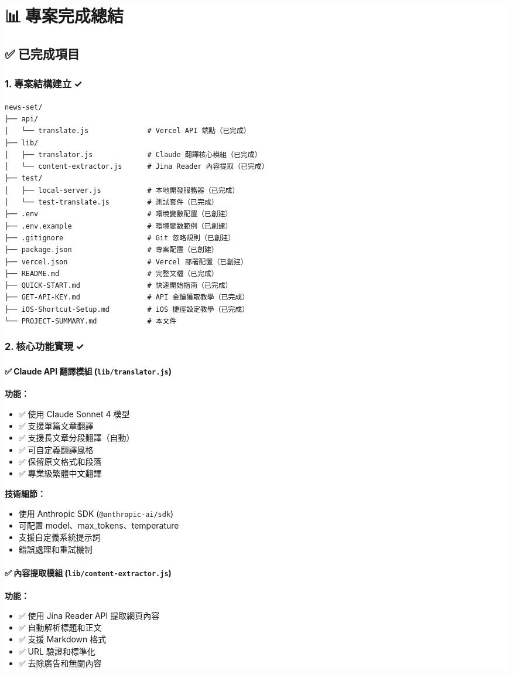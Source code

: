# 📊 專案完成總結

## ✅ 已完成項目

### 1. 專案結構建立 ✓

```
news-set/
├── api/
│   └── translate.js              # Vercel API 端點（已完成）
├── lib/
│   ├── translator.js             # Claude 翻譯核心模組（已完成）
│   └── content-extractor.js      # Jina Reader 內容提取（已完成）
├── test/
│   ├── local-server.js           # 本地開發服務器（已完成）
│   └── test-translate.js         # 測試套件（已完成）
├── .env                          # 環境變數配置（已創建）
├── .env.example                  # 環境變數範例（已創建）
├── .gitignore                    # Git 忽略規則（已創建）
├── package.json                  # 專案配置（已創建）
├── vercel.json                   # Vercel 部署配置（已創建）
├── README.md                     # 完整文檔（已完成）
├── QUICK-START.md                # 快速開始指南（已完成）
├── GET-API-KEY.md                # API 金鑰獲取教學（已完成）
├── iOS-Shortcut-Setup.md         # iOS 捷徑設定教學（已完成）
└── PROJECT-SUMMARY.md            # 本文件
```

### 2. 核心功能實現 ✓

#### ✅ Claude API 翻譯模組 (`lib/translator.js`)

**功能：**
- ✅ 使用 Claude Sonnet 4 模型
- ✅ 支援單篇文章翻譯
- ✅ 支援長文章分段翻譯（自動）
- ✅ 可自定義翻譯風格
- ✅ 保留原文格式和段落
- ✅ 專業級繁體中文翻譯

**技術細節：**
- 使用 Anthropic SDK (`@anthropic-ai/sdk`)
- 可配置 model、max_tokens、temperature
- 支援自定義系統提示詞
- 錯誤處理和重試機制

#### ✅ 內容提取模組 (`lib/content-extractor.js`)

**功能：**
- ✅ 使用 Jina Reader API 提取網頁內容
- ✅ 自動解析標題和正文
- ✅ 支援 Markdown 格式
- ✅ URL 驗證和標準化
- ✅ 去除廣告和無關內容
